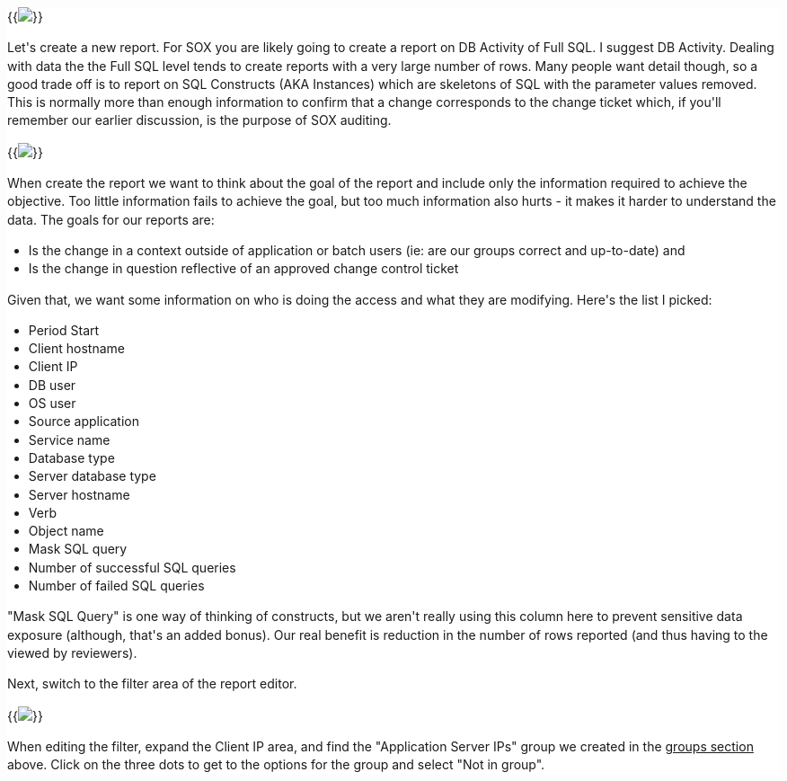 {{<image src="/images/reports-navigate.png" caption="Navigating to the Report Editor: Menu --> Reports" >}}

Let's create a new report. For SOX you are likely going to create a report on DB Activity of Full SQL.
I suggest DB Activity. Dealing with data the the Full SQL level tends to create reports with a very 
large number of rows. Many people want detail though, so a good trade off is to report on SQL Constructs
(AKA Instances) which are skeletons of SQL with the parameter values removed. This is normally more than
enough information to confirm that a change corresponds to the change ticket which, if you'll remember 
our earlier discussion, is the purpose of SOX auditing.

{{<image src="/images/reports-create-report-button.png" caption="Create a new report with this button. Choose DB Activity" >}}

When create the report we want to think about the goal of the report and include only the information
required to achieve the objective. Too little information fails to achieve the goal, but too much
information also hurts - it makes it harder to understand the data. The goals for our reports are:
- Is the change in a context outside of application or batch users (ie: are our groups correct and up-to-date) and
- Is the change in question reflective of an approved change control ticket

Given that, we want some information on who is doing the access and what they are modifying. Here's the
list I picked:
- Period Start
- Client hostname
- Client IP
- DB user
- OS user
- Source application
- Service name
- Database type
- Server database type
- Server hostname
- Verb
- Object name
- Mask SQL query
- Number of successful SQL queries
- Number of failed SQL queries

"Mask SQL Query" is one way of thinking of constructs, but we aren't really using this column here
to prevent sensitive data exposure (although, that's an added bonus). Our real benefit is reduction
in the number of rows reported (and thus having to the viewed by reviewers).

Next, switch to the filter area of the report editor.

{{<image src="/images/reports-switch-to-filter.png" caption="Switch to the filter area" >}}

When editing the filter, expand the Client IP area, and find the "Application Server IPs" group we 
created in the [groups section](#groups) above. Click on the three dots to get to the options for
the group and select "Not in group".

